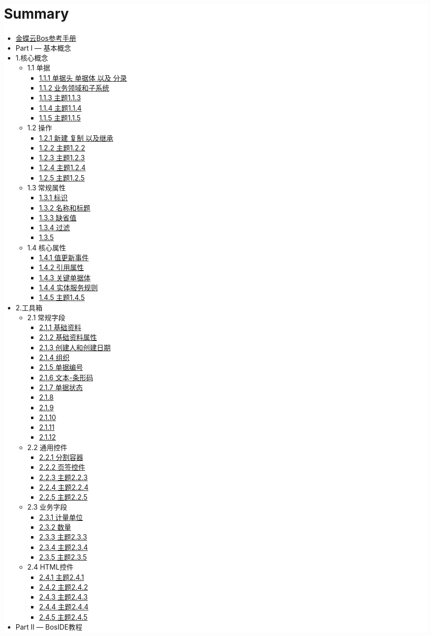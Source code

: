 # Summary

* [金蝶云Bos参考手册](README.md)
* Part I — 基本概念
* 1.核心概念
  * 1.1 单据
    * [1.1.1 单据头 单据体 以及 分录](part-1/01/1.1/1.1.1.md)
    * [1.1.2  业务领域和子系统](part-1/01/1.1/1.1.2.md)
    * [1.1.3 主题1.1.3](part-1/01/1.1/1.1.3.md)
    * [1.1.4 主题1.1.4](part-1/01/1.1/1.1.4.md)
    * [1.1.5 主题1.1.5](part-1/01/1.1/1.1.5.md)
  * 1.2 操作
    * [1.2.1 新建 复制 以及继承](part-1/01/1.2/1.2.1.md)
    * [1.2.2 主题1.2.2](part-1/01/1.2/1.2.2.md)
    * [1.2.3 主题1.2.3](part-1/01/1.2/1.2.3.md)
    * [1.2.4 主题1.2.4](part-1/01/1.2/1.2.4.md)
    * [1.2.5 主题1.2.5](part-1/01/1.2/1.2.5.md)
  * 1.3 常规属性
    * [1.3.1 标识](part-1/01/1.3/1.3.1.md)
    * [1.3.2 名称和标题](part-1/01/1.3/1.3.2.md)
    * [1.3.3 缺省值](part-1/01/1.3/1.3.3.md)
    * [1.3.4 过滤](part-1/01/1.3/1.3.4.md)
    * [1.3.5 ](part-1/01/1.3/1.3.5.md)
  * 1.4 核心属性
    * [1.4.1 值更新事件](part-1/01/1.4/1.4.1.md)
    * [1.4.2 引用属性](part-1/01/1.4/1.4.2.md)
    * [1.4.3 关键单据体](part-1/01/1.4/1.4.3.md)
    * [1.4.4 实体服务规则](part-1/01/1.4/1.4.4.md)
    * [1.4.5 主题1.4.5](part-1/01/1.4/1.4.5.md)
* 2.工具箱
  * 2.1 常规字段
    * [2.1.1 基础资料](part-1/02/2.1/2.1.1.md)
    * [2.1.2 基础资料属性](part-1/02/2.1/2.1.2.md)
    * [2.1.3 创建人和创建日期](part-1/02/2.1/2.1.3.md)
    * [2.1.4 组织](part-1/02/2.1/2.1.4.md)
    * [2.1.5 单据编号](part-1/02/2.1/2.1.5.md)
    * [2.1.6 文本-条形码](part-1/02/2.1/2.1.6.md)
    * [2.1.7 单据状态](part-1/02/2.1/2.1.7.md)
    * [2.1.8 ](part-1/02/2.1/2.1.8.md)
    * [2.1.9 ](part-1/02/2.1/2.1.9.md)
    * [2.1.10 ](part-1/02/2.1/2.1.10.md)
    * [2.1.11 ](part-1/02/2.1/2.1.11.md)
    * [2.1.12 ](part-1/02/2.1/2.1.12.md)
  * 2.2 通用控件
    * [2.2.1 分割容器](part-1/02/2.2/2.2.1.md)
    * [2.2.2 页签控件](part-1/02/2.2/2.2.2.md)
    * [2.2.3 主题2.2.3](part-1/02/2.2/2.2.3.md)
    * [2.2.4 主题2.2.4](part-1/02/2.2/2.2.4.md)
    * [2.2.5 主题2.2.5](part-1/02/2.2/2.2.5.md)
  * 2.3 业务字段
    * [2.3.1 计量单位](part-1/02/2.3/2.3.1.md)
    * [2.3.2 数量](part-1/02/2.3/2.3.2.md)
    * [2.3.3 主题2.3.3](part-1/02/2.3/2.3.3.md)
    * [2.3.4 主题2.3.4](part-1/02/2.3/2.3.4.md)
    * [2.3.5 主题2.3.5](part-1/02/2.3/2.3.5.md)
  * 2.4 HTML控件
    * [2.4.1 主题2.4.1](part-1/02/2.4/2.4.1.md)
    * [2.4.2 主题2.4.2](part-1/02/2.4/2.4.2.md)
    * [2.4.3 主题2.4.3](part-1/02/2.4/2.4.3.md)
    * [2.4.4 主题2.4.4](part-1/02/2.4/2.4.4.md)
    * [2.4.5 主题2.4.5](part-1/02/2.4/2.4.5.md)
* Part Ⅱ — BosIDE教程